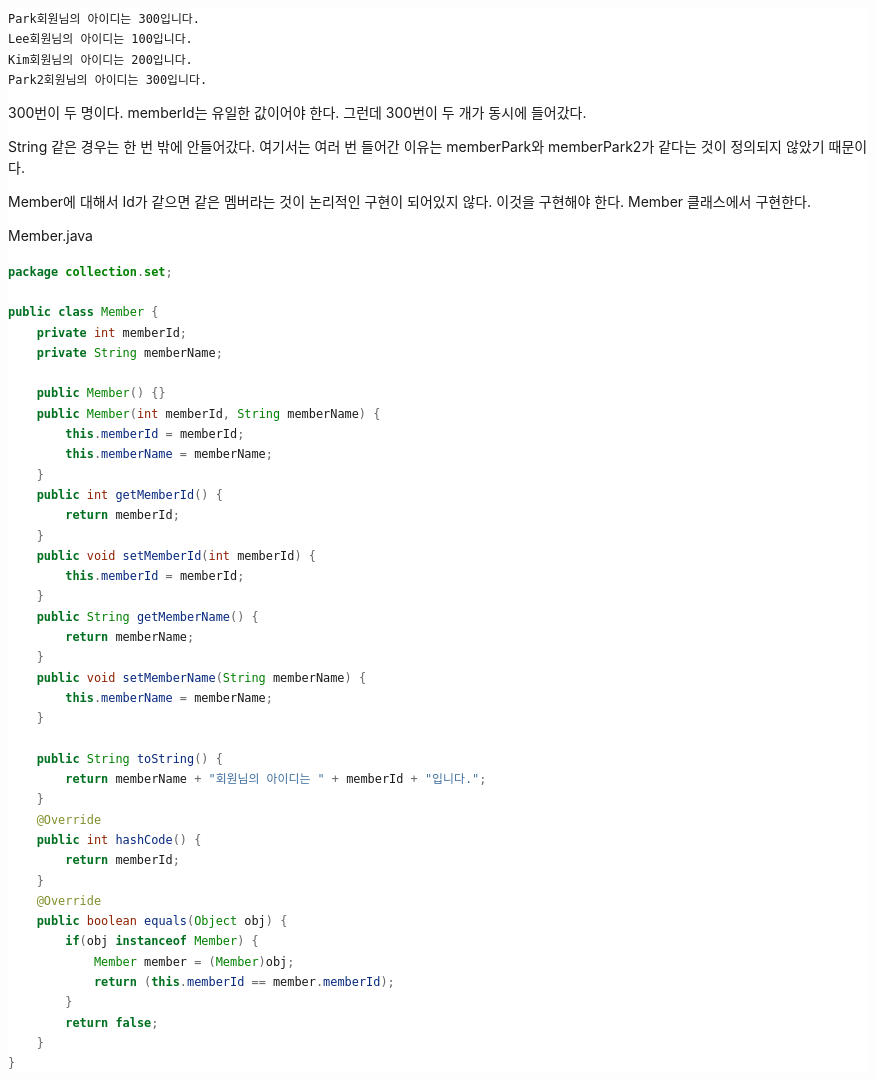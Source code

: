 

```
Park회원님의 아이디는 300입니다.
Lee회원님의 아이디는 100입니다.
Kim회원님의 아이디는 200입니다.
Park2회원님의 아이디는 300입니다.
```

300번이 두 명이다. memberId는 유일한 값이어야 한다. 그런데 300번이 두 개가 동시에 들어갔다.

String 같은 경우는 한 번 밖에 안들어갔다. 여기서는 여러 번 들어간 이유는 memberPark와 memberPark2가 같다는 것이 정의되지 않았기 때문이다. 

Member에 대해서 Id가 같으면 같은 멤버라는 것이 논리적인 구현이 되어있지 않다. 이것을 구현해야 한다. Member 클래스에서 구현한다.



Member.java

```java
package collection.set;

public class Member {
	private int memberId;
	private String memberName;
	
	public Member() {}
	public Member(int memberId, String memberName) {
		this.memberId = memberId;
		this.memberName = memberName;
	}
	public int getMemberId() {
		return memberId;
	}
	public void setMemberId(int memberId) {
		this.memberId = memberId;
	}
	public String getMemberName() {
		return memberName;
	}
	public void setMemberName(String memberName) {
		this.memberName = memberName;
	}
	
	public String toString() {
		return memberName + "회원님의 아이디는 " + memberId + "입니다.";
	}
	@Override
	public int hashCode() {
		return memberId;
	}
	@Override
	public boolean equals(Object obj) {
		if(obj instanceof Member) {
			Member member = (Member)obj;
			return (this.memberId == member.memberId);
		}
		return false;
	}
}
```
